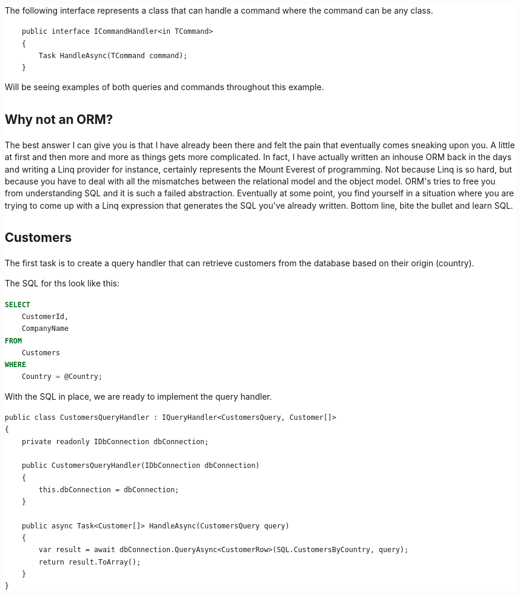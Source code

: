 The following interface represents a class that can handle a command where the command can be any class.
```   
    public interface ICommandHandler<in TCommand>
    {   
        Task HandleAsync(TCommand command);
    }
```

Will be seeing examples of both queries and commands throughout this example.


## Why not an ORM?

The best answer I can give you is that I have already been there and felt the pain that eventually comes sneaking upon you. A little at first and then more and more as things gets more complicated. In fact, I have actually written an inhouse ORM back in the days and writing a Linq provider for instance, certainly represents the Mount Everest of programming. Not because Linq is so hard, but because you have to deal with all the mismatches between the relational model and the object model. ORM's tries to free you from understanding SQL and it is such a failed abstraction. Eventually at some point, you find yourself in a situation where you are trying to come up with a Linq expression that generates the SQL you've already written. Bottom line, bite the bullet and learn SQL.

## Customers

The first task is to create a query handler that can retrieve customers from the database based on their origin (country).

The SQL for ths look like this:

```SQL
SELECT 
	CustomerId,
	CompanyName
FROM 
	Customers
WHERE 
	Country = @Country;
```
 
With the SQL in place, we are ready to implement the query handler.

```
public class CustomersQueryHandler : IQueryHandler<CustomersQuery, Customer[]>
{
    private readonly IDbConnection dbConnection;

    public CustomersQueryHandler(IDbConnection dbConnection)
    {
        this.dbConnection = dbConnection;
    }

    public async Task<Customer[]> HandleAsync(CustomersQuery query)
    {
        var result = await dbConnection.QueryAsync<CustomerRow>(SQL.CustomersByCountry, query);
        return result.ToArray();
    }
}
```
